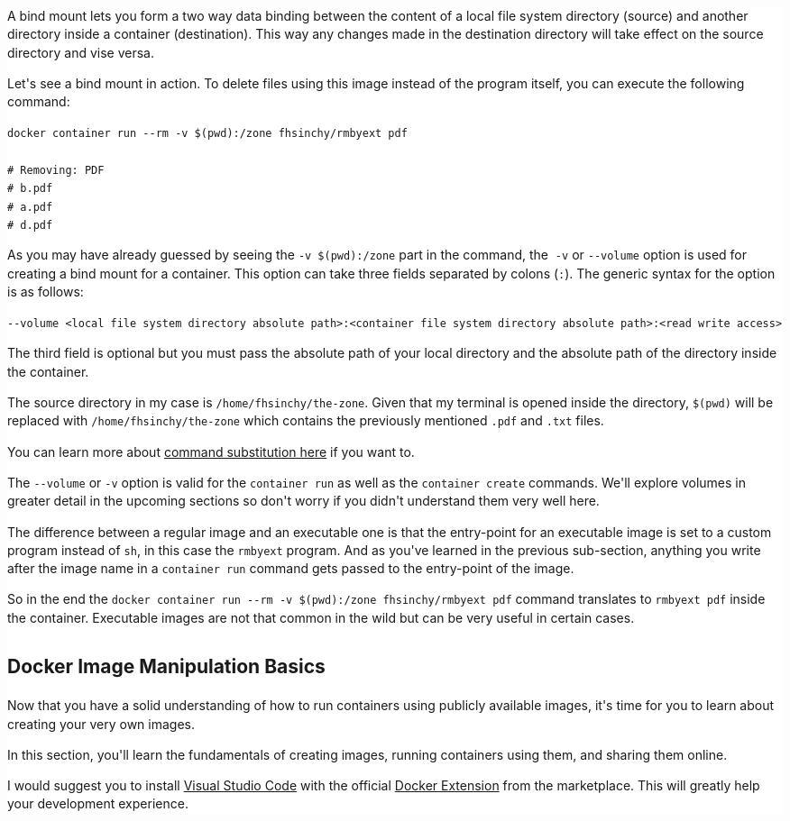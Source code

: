 A bind mount lets you form a two way data binding between the content of a local file system directory (source) and another directory inside a container (destination). This way any changes made in the destination directory will take effect on the source directory and vise versa.

Let's see a bind mount in action. To delete files using this image instead of the program itself, you can execute the following command:

```
docker container run --rm -v $(pwd):/zone fhsinchy/rmbyext pdf

# Removing: PDF
# b.pdf
# a.pdf
# d.pdf
```

As you may have already guessed by seeing the `-v $(pwd):/zone` part in the command, the  `-v` or `--volume` option is used for creating a bind mount for a container. This option can take three fields separated by colons (`:`). The generic syntax for the option is as follows:

```
--volume <local file system directory absolute path>:<container file system directory absolute path>:<read write access>
```

The third field is optional but you must pass the absolute path of your local directory and the absolute path of the directory inside the container.

The source directory in my case is `/home/fhsinchy/the-zone`. Given that my terminal is opened inside the directory, `$(pwd)` will be replaced with `/home/fhsinchy/the-zone` which contains the previously mentioned `.pdf` and `.txt` files.

You can learn more about [command substitution here](https://www.gnu.org/software/bash/manual/html_node/Command-Substitution.html) if you want to.

The `--volume` or `-v` option is valid for the `container run` as well as the `container create` commands. We'll explore volumes in greater detail in the upcoming sections so don't worry if you didn't understand them very well here.

The difference between a regular image and an executable one is that the entry-point for an executable image is set to a custom program instead of `sh`, in this case the `rmbyext` program. And as you've learned in the previous sub-section, anything you write after the image name in a `container run` command gets passed to the entry-point of the image.

So in the end the `docker container run --rm -v $(pwd):/zone fhsinchy/rmbyext pdf` command translates to `rmbyext pdf` inside the container. Executable images are not that common in the wild but can be very useful in certain cases.

## Docker Image Manipulation Basics

Now that you have a solid understanding of how to run containers using publicly available images, it's time for you to learn about creating your very own images.

In this section, you'll learn the fundamentals of creating images, running containers using them, and sharing them online.

I would suggest you to install [Visual Studio Code](https://code.visualstudio.com/) with the official [Docker Extension](https://marketplace.visualstudio.com/items?itemName=ms-azuretools.vscode-docker) from the marketplace. This will greatly help your development experience.
